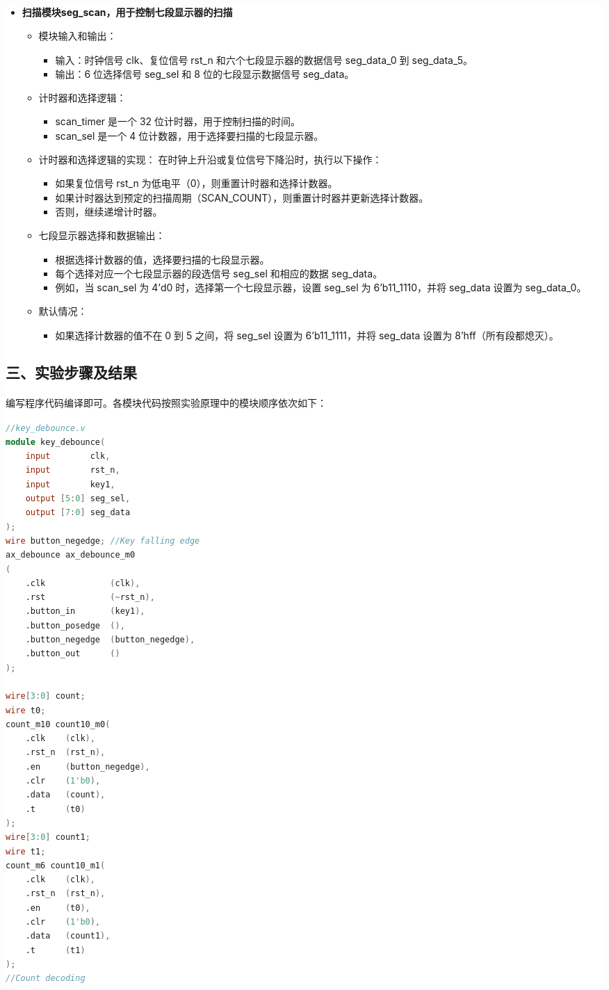 - **扫描模块seg_scan，用于控制七段显示器的扫描**
    - 模块输入和输出：

        - 输入：时钟信号 clk、复位信号 rst_n 和六个七段显示器的数据信号 seg_data_0 到 seg_data_5。
        - 输出：6 位选择信号 seg_sel 和 8 位的七段显示数据信号 seg_data。
    - 计时器和选择逻辑：
        - scan_timer 是一个 32 位计时器，用于控制扫描的时间。
        - scan_sel 是一个 4 位计数器，用于选择要扫描的七段显示器。
    - 计时器和选择逻辑的实现：  在时钟上升沿或复位信号下降沿时，执行以下操作：
        - 如果复位信号 rst_n 为低电平（0），则重置计时器和选择计数器。
        - 如果计时器达到预定的扫描周期（SCAN_COUNT），则重置计时器并更新选择计数器。
        - 否则，继续递增计时器。
    - 七段显示器选择和数据输出：
        - 根据选择计数器的值，选择要扫描的七段显示器。
        - 每个选择对应一个七段显示器的段选信号 seg_sel 和相应的数据 seg_data。
        - 例如，当 scan_sel 为 4’d0 时，选择第一个七段显示器，设置 seg_sel 为 6’b11_1110，并将 seg_data 设置为 seg_data_0。
    - 默认情况：
        - 如果选择计数器的值不在 0 到 5 之间，将 seg_sel 设置为 6’b11_1111，并将 seg_data 设置为 8’hff（所有段都熄灭）。

## 三、实验步骤及结果

编写程序代码编译即可。各模块代码按照实验原理中的模块顺序依次如下：

```Verilog
//key_debounce.v
module key_debounce(
    input        clk,
    input        rst_n,
    input        key1,
    output [5:0] seg_sel,
    output [7:0] seg_data
);
wire button_negedge; //Key falling edge
ax_debounce ax_debounce_m0
(
    .clk             (clk),
    .rst             (~rst_n),
    .button_in       (key1),
    .button_posedge  (),
    .button_negedge  (button_negedge),
    .button_out      ()
);

wire[3:0] count;
wire t0;
count_m10 count10_m0(
    .clk    (clk),
    .rst_n  (rst_n),
    .en     (button_negedge),
    .clr    (1'b0),
    .data   (count),
    .t      (t0)
);
wire[3:0] count1;
wire t1;
count_m6 count10_m1(
    .clk    (clk),
    .rst_n  (rst_n),
    .en     (t0),
    .clr    (1'b0),
    .data   (count1),
    .t      (t1)
);
//Count decoding
```